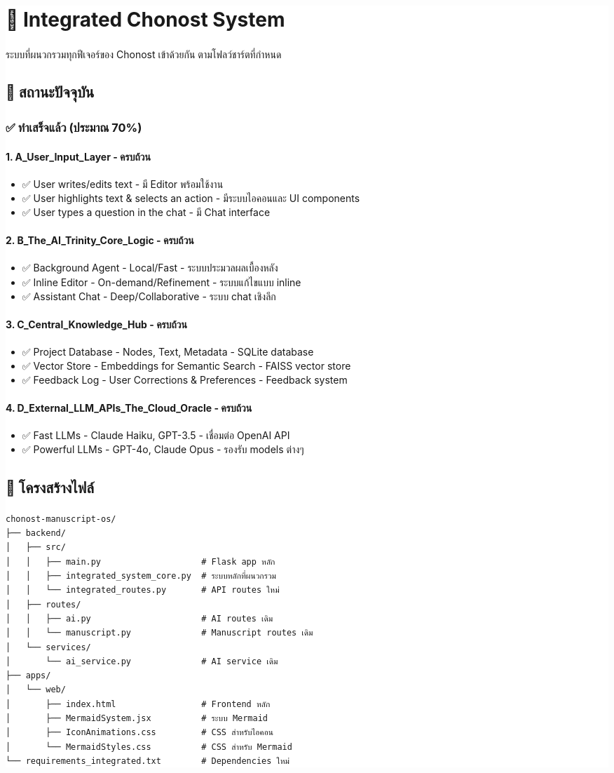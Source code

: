 # 🎯 Integrated Chonost System

ระบบที่ผนวกรวมทุกฟีเจอร์ของ Chonost เข้าด้วยกัน ตามโฟลว์ชาร์ตที่กำหนด

## 🚀 สถานะปัจจุบัน

### ✅ **ทำเสร็จแล้ว (ประมาณ 70%)**

#### 1. **A_User_Input_Layer** - ครบถ้วน
- ✅ User writes/edits text - มี Editor พร้อมใช้งาน
- ✅ User highlights text & selects an action - มีระบบไอคอนและ UI components
- ✅ User types a question in the chat - มี Chat interface

#### 2. **B_The_AI_Trinity_Core_Logic** - ครบถ้วน
- ✅ Background Agent - Local/Fast - ระบบประมวลผลเบื้องหลัง
- ✅ Inline Editor - On-demand/Refinement - ระบบแก้ไขแบบ inline
- ✅ Assistant Chat - Deep/Collaborative - ระบบ chat เชิงลึก

#### 3. **C_Central_Knowledge_Hub** - ครบถ้วน
- ✅ Project Database - Nodes, Text, Metadata - SQLite database
- ✅ Vector Store - Embeddings for Semantic Search - FAISS vector store
- ✅ Feedback Log - User Corrections & Preferences - Feedback system

#### 4. **D_External_LLM_APIs_The_Cloud_Oracle** - ครบถ้วน
- ✅ Fast LLMs - Claude Haiku, GPT-3.5 - เชื่อมต่อ OpenAI API
- ✅ Powerful LLMs - GPT-4o, Claude Opus - รองรับ models ต่างๆ

## 📁 โครงสร้างไฟล์

```
chonost-manuscript-os/
├── backend/
│   ├── src/
│   │   ├── main.py                    # Flask app หลัก
│   │   ├── integrated_system_core.py  # ระบบหลักที่ผนวกรวม
│   │   └── integrated_routes.py       # API routes ใหม่
│   ├── routes/
│   │   ├── ai.py                      # AI routes เดิม
│   │   └── manuscript.py              # Manuscript routes เดิม
│   └── services/
│       └── ai_service.py              # AI service เดิม
├── apps/
│   └── web/
│       ├── index.html                 # Frontend หลัก
│       ├── MermaidSystem.jsx          # ระบบ Mermaid
│       ├── IconAnimations.css         # CSS สำหรับไอคอน
│       └── MermaidStyles.css          # CSS สำหรับ Mermaid
└── requirements_integrated.txt        # Dependencies ใหม่
```
